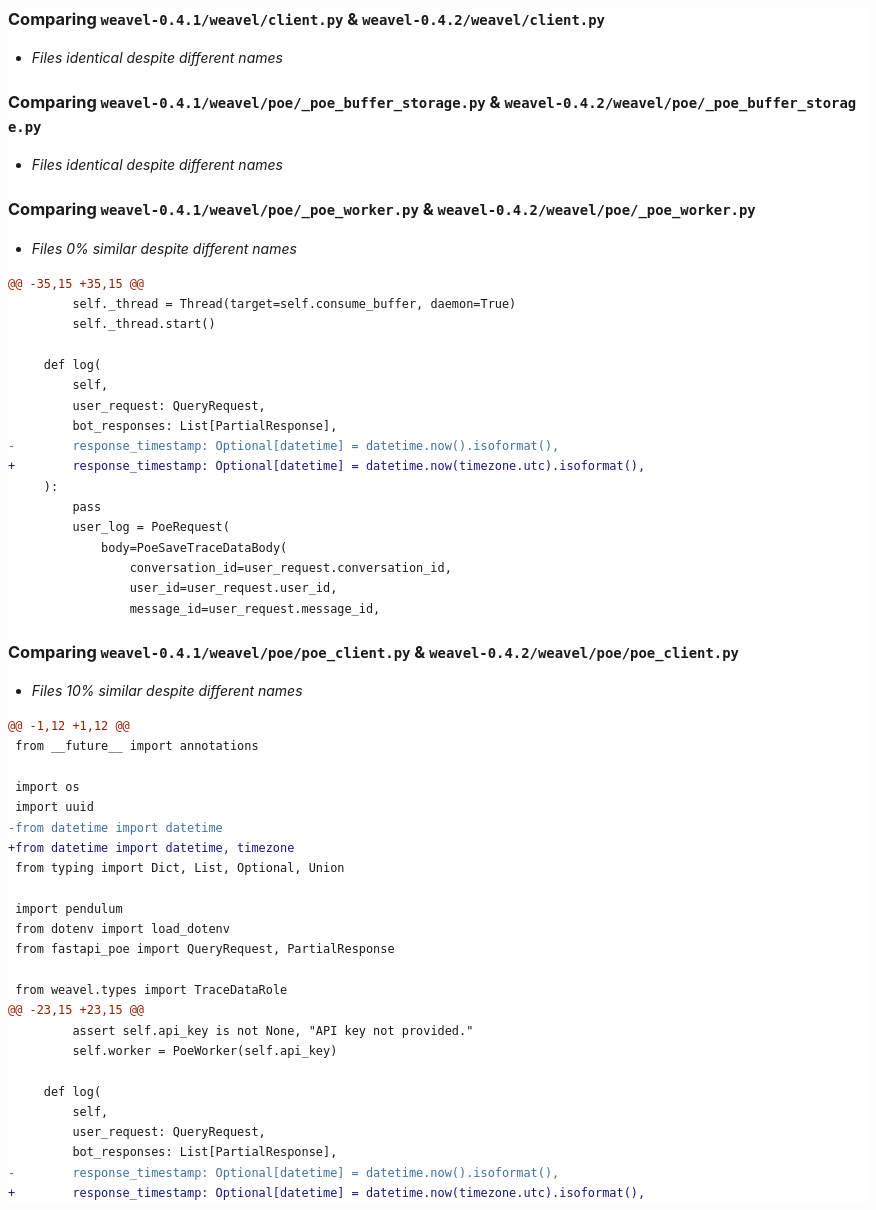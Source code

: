 ### Comparing `weavel-0.4.1/weavel/client.py` & `weavel-0.4.2/weavel/client.py`

 * *Files identical despite different names*

### Comparing `weavel-0.4.1/weavel/poe/_poe_buffer_storage.py` & `weavel-0.4.2/weavel/poe/_poe_buffer_storage.py`

 * *Files identical despite different names*

### Comparing `weavel-0.4.1/weavel/poe/_poe_worker.py` & `weavel-0.4.2/weavel/poe/_poe_worker.py`

 * *Files 0% similar despite different names*

```diff
@@ -35,15 +35,15 @@
         self._thread = Thread(target=self.consume_buffer, daemon=True)
         self._thread.start()
     
     def log(
         self,
         user_request: QueryRequest,
         bot_responses: List[PartialResponse],
-        response_timestamp: Optional[datetime] = datetime.now().isoformat(),
+        response_timestamp: Optional[datetime] = datetime.now(timezone.utc).isoformat(),
     ):
         pass
         user_log = PoeRequest(
             body=PoeSaveTraceDataBody(
                 conversation_id=user_request.conversation_id,
                 user_id=user_request.user_id,
                 message_id=user_request.message_id,
```

### Comparing `weavel-0.4.1/weavel/poe/poe_client.py` & `weavel-0.4.2/weavel/poe/poe_client.py`

 * *Files 10% similar despite different names*

```diff
@@ -1,12 +1,12 @@
 from __future__ import annotations
 
 import os
 import uuid
-from datetime import datetime
+from datetime import datetime, timezone
 from typing import Dict, List, Optional, Union
 
 import pendulum
 from dotenv import load_dotenv
 from fastapi_poe import QueryRequest, PartialResponse
 
 from weavel.types import TraceDataRole
@@ -23,15 +23,15 @@
         assert self.api_key is not None, "API key not provided."
         self.worker = PoeWorker(self.api_key)
         
     def log(
         self,
         user_request: QueryRequest,
         bot_responses: List[PartialResponse],
-        response_timestamp: Optional[datetime] = datetime.now().isoformat(),
+        response_timestamp: Optional[datetime] = datetime.now(timezone.utc).isoformat(),
```